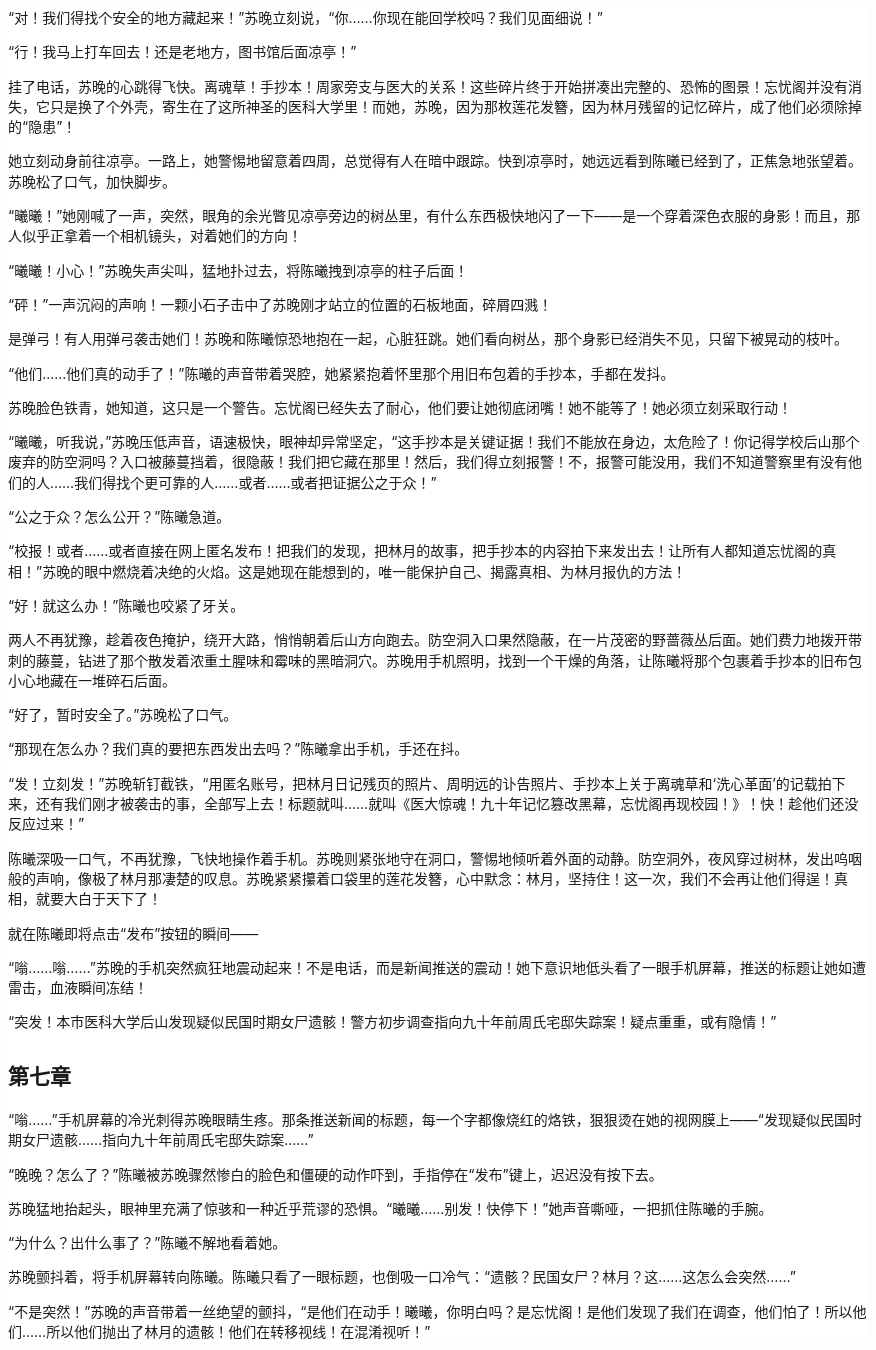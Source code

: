 “对！我们得找个安全的地方藏起来！”苏晚立刻说，“你……你现在能回学校吗？我们见面细说！”

“行！我马上打车回去！还是老地方，图书馆后面凉亭！”

挂了电话，苏晚的心跳得飞快。离魂草！手抄本！周家旁支与医大的关系！这些碎片终于开始拼凑出完整的、恐怖的图景！忘忧阁并没有消失，它只是换了个外壳，寄生在了这所神圣的医科大学里！而她，苏晚，因为那枚莲花发簪，因为林月残留的记忆碎片，成了他们必须除掉的“隐患”！

她立刻动身前往凉亭。一路上，她警惕地留意着四周，总觉得有人在暗中跟踪。快到凉亭时，她远远看到陈曦已经到了，正焦急地张望着。苏晚松了口气，加快脚步。

“曦曦！”她刚喊了一声，突然，眼角的余光瞥见凉亭旁边的树丛里，有什么东西极快地闪了一下——是一个穿着深色衣服的身影！而且，那人似乎正拿着一个相机镜头，对着她们的方向！

“曦曦！小心！”苏晚失声尖叫，猛地扑过去，将陈曦拽到凉亭的柱子后面！

“砰！”一声沉闷的声响！一颗小石子击中了苏晚刚才站立的位置的石板地面，碎屑四溅！

是弹弓！有人用弹弓袭击她们！苏晚和陈曦惊恐地抱在一起，心脏狂跳。她们看向树丛，那个身影已经消失不见，只留下被晃动的枝叶。

“他们……他们真的动手了！”陈曦的声音带着哭腔，她紧紧抱着怀里那个用旧布包着的手抄本，手都在发抖。

苏晚脸色铁青，她知道，这只是一个警告。忘忧阁已经失去了耐心，他们要让她彻底闭嘴！她不能等了！她必须立刻采取行动！

“曦曦，听我说，”苏晚压低声音，语速极快，眼神却异常坚定，“这手抄本是关键证据！我们不能放在身边，太危险了！你记得学校后山那个废弃的防空洞吗？入口被藤蔓挡着，很隐蔽！我们把它藏在那里！然后，我们得立刻报警！不，报警可能没用，我们不知道警察里有没有他们的人……我们得找个更可靠的人……或者……或者把证据公之于众！”

“公之于众？怎么公开？”陈曦急道。

“校报！或者……或者直接在网上匿名发布！把我们的发现，把林月的故事，把手抄本的内容拍下来发出去！让所有人都知道忘忧阁的真相！”苏晚的眼中燃烧着决绝的火焰。这是她现在能想到的，唯一能保护自己、揭露真相、为林月报仇的方法！

“好！就这么办！”陈曦也咬紧了牙关。

两人不再犹豫，趁着夜色掩护，绕开大路，悄悄朝着后山方向跑去。防空洞入口果然隐蔽，在一片茂密的野蔷薇丛后面。她们费力地拨开带刺的藤蔓，钻进了那个散发着浓重土腥味和霉味的黑暗洞穴。苏晚用手机照明，找到一个干燥的角落，让陈曦将那个包裹着手抄本的旧布包小心地藏在一堆碎石后面。

“好了，暂时安全了。”苏晚松了口气。

“那现在怎么办？我们真的要把东西发出去吗？”陈曦拿出手机，手还在抖。

“发！立刻发！”苏晚斩钉截铁，“用匿名账号，把林月日记残页的照片、周明远的讣告照片、手抄本上关于离魂草和‘洗心革面’的记载拍下来，还有我们刚才被袭击的事，全部写上去！标题就叫……就叫《医大惊魂！九十年记忆篡改黑幕，忘忧阁再现校园！》！快！趁他们还没反应过来！”

陈曦深吸一口气，不再犹豫，飞快地操作着手机。苏晚则紧张地守在洞口，警惕地倾听着外面的动静。防空洞外，夜风穿过树林，发出呜咽般的声响，像极了林月那凄楚的叹息。苏晚紧紧攥着口袋里的莲花发簪，心中默念：林月，坚持住！这一次，我们不会再让他们得逞！真相，就要大白于天下了！

就在陈曦即将点击“发布”按钮的瞬间——

“嗡……嗡……”苏晚的手机突然疯狂地震动起来！不是电话，而是新闻推送的震动！她下意识地低头看了一眼手机屏幕，推送的标题让她如遭雷击，血液瞬间冻结！

“突发！本市医科大学后山发现疑似民国时期女尸遗骸！警方初步调查指向九十年前周氏宅邸失踪案！疑点重重，或有隐情！”

## 第七章

“嗡……”手机屏幕的冷光刺得苏晚眼睛生疼。那条推送新闻的标题，每一个字都像烧红的烙铁，狠狠烫在她的视网膜上——“发现疑似民国时期女尸遗骸……指向九十年前周氏宅邸失踪案……”

“晚晚？怎么了？”陈曦被苏晚骤然惨白的脸色和僵硬的动作吓到，手指停在“发布”键上，迟迟没有按下去。

苏晚猛地抬起头，眼神里充满了惊骇和一种近乎荒谬的恐惧。“曦曦……别发！快停下！”她声音嘶哑，一把抓住陈曦的手腕。

“为什么？出什么事了？”陈曦不解地看着她。

苏晚颤抖着，将手机屏幕转向陈曦。陈曦只看了一眼标题，也倒吸一口冷气：“遗骸？民国女尸？林月？这……这怎么会突然……”

“不是突然！”苏晚的声音带着一丝绝望的颤抖，“是他们在动手！曦曦，你明白吗？是忘忧阁！是他们发现了我们在调查，他们怕了！所以他们……所以他们抛出了林月的遗骸！他们在转移视线！在混淆视听！”
